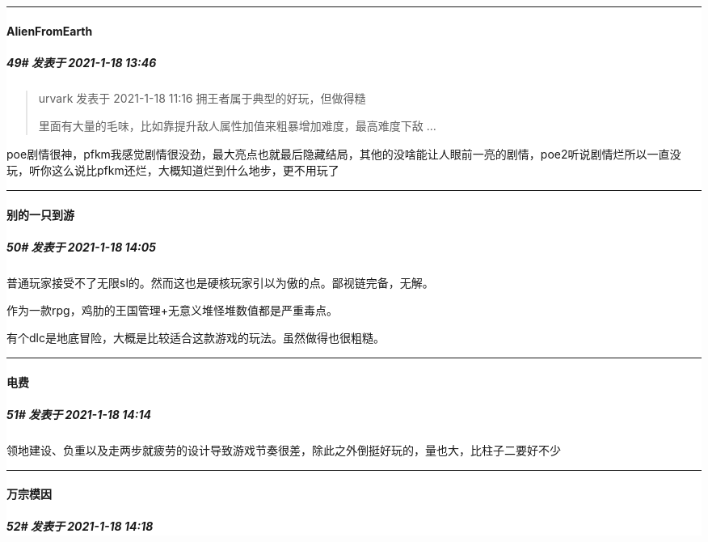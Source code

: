





*****

####  AlienFromEarth  
##### 49#       发表于 2021-1-18 13:46



<blockquote>urvark 发表于 2021-1-18 11:16
拥王者属于典型的好玩，但做得糙


里面有大量的毛味，比如靠提升敌人属性加值来粗暴增加难度，最高难度下敌 ...</blockquote>
poe剧情很神，pfkm我感觉剧情很没劲，最大亮点也就最后隐藏结局，其他的没啥能让人眼前一亮的剧情，poe2听说剧情烂所以一直没玩，听你这么说比pfkm还烂，大概知道烂到什么地步，更不用玩了







*****

####  别的一只到游  
##### 50#       发表于 2021-1-18 14:05




普通玩家接受不了无限sl的。然而这也是硬核玩家引以为傲的点。鄙视链完备，无解。

作为一款rpg，鸡肋的王国管理+无意义堆怪堆数值都是严重毒点。

有个dlc是地底冒险，大概是比较适合这款游戏的玩法。虽然做得也很粗糙。







*****

####  电费  
##### 51#       发表于 2021-1-18 14:14




领地建设、负重以及走两步就疲劳的设计导致游戏节奏很差，除此之外倒挺好玩的，量也大，比柱子二要好不少







*****

####  万宗模因  
##### 52#       发表于 2021-1-18 14:18



